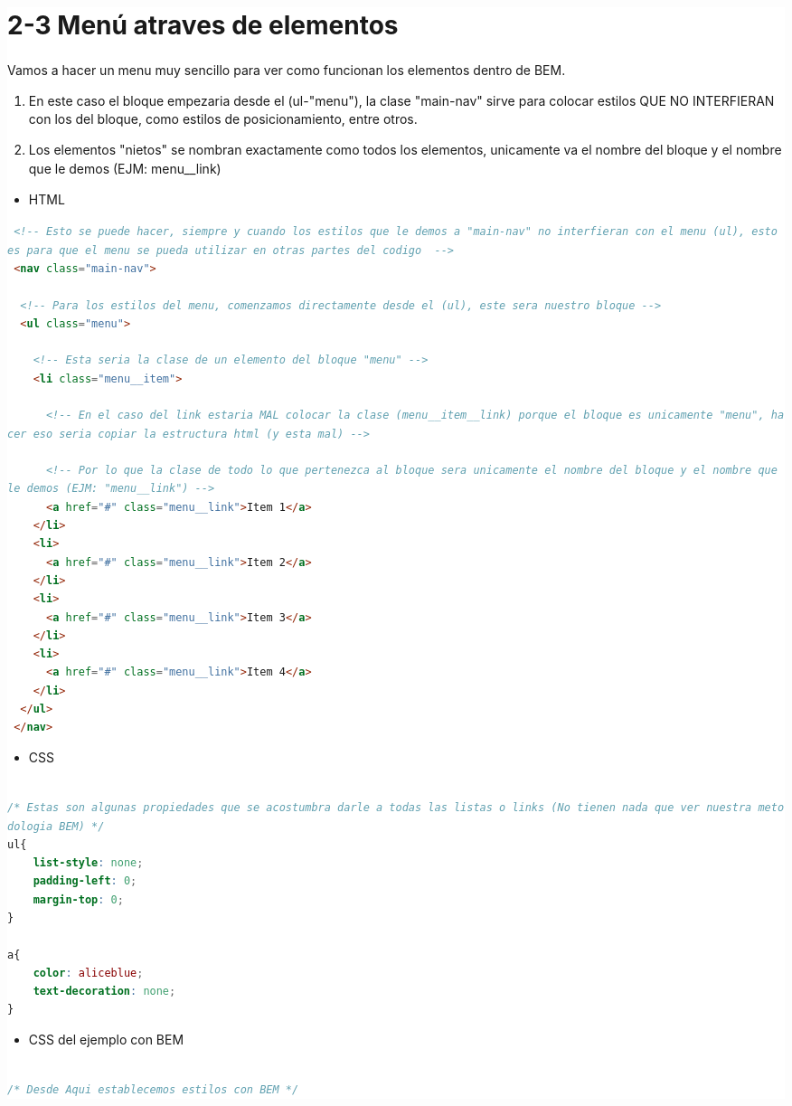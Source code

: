# 2-3 Menú atraves de elementos

Vamos a hacer un menu muy sencillo para ver como funcionan los elementos dentro de BEM.

1. En este caso el bloque empezaria desde el (ul-"menu"), la clase "main-nav" sirve para colocar estilos QUE NO INTERFIERAN con los del bloque, como estilos de posicionamiento, entre otros.

2. Los elementos "nietos" se nombran exactamente como todos los elementos, unicamente va el nombre del bloque y el nombre que le demos (EJM: menu__link)

- HTML

```html
 <!-- Esto se puede hacer, siempre y cuando los estilos que le demos a "main-nav" no interfieran con el menu (ul), esto es para que el menu se pueda utilizar en otras partes del codigo  -->
 <nav class="main-nav">

  <!-- Para los estilos del menu, comenzamos directamente desde el (ul), este sera nuestro bloque -->
  <ul class="menu">

    <!-- Esta seria la clase de un elemento del bloque "menu" -->
    <li class="menu__item">

      <!-- En el caso del link estaria MAL colocar la clase (menu__item__link) porque el bloque es unicamente "menu", hacer eso seria copiar la estructura html (y esta mal) -->

      <!-- Por lo que la clase de todo lo que pertenezca al bloque sera unicamente el nombre del bloque y el nombre que le demos (EJM: "menu__link") -->
      <a href="#" class="menu__link">Item 1</a>
    </li>
    <li>
      <a href="#" class="menu__link">Item 2</a>
    </li>
    <li>
      <a href="#" class="menu__link">Item 3</a>
    </li>
    <li>
      <a href="#" class="menu__link">Item 4</a>
    </li>
  </ul>
 </nav>
```
- CSS
```css

/* Estas son algunas propiedades que se acostumbra darle a todas las listas o links (No tienen nada que ver nuestra metodologia BEM) */
ul{
    list-style: none;
    padding-left: 0;
    margin-top: 0;
}

a{
    color: aliceblue;
    text-decoration: none;
}

```
- CSS del ejemplo con BEM
```css

/* Desde Aqui establecemos estilos con BEM */

```